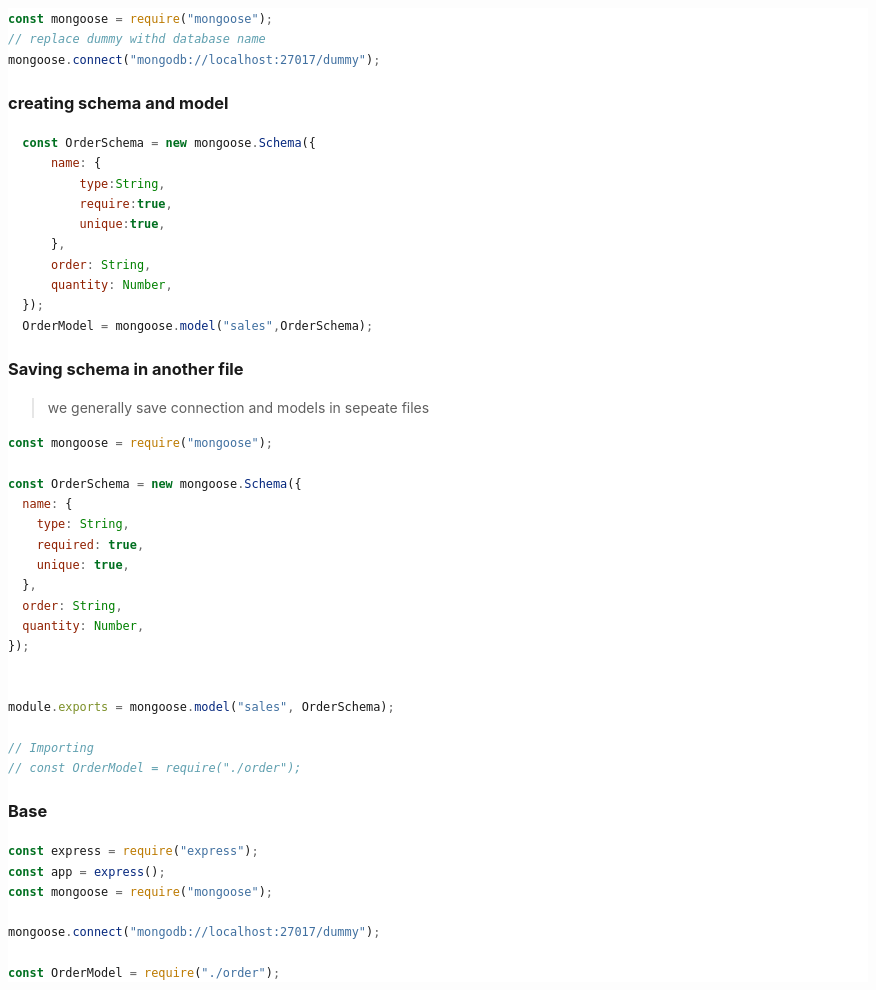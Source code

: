 ```js
const mongoose = require("mongoose");
// replace dummy withd database name 
mongoose.connect("mongodb://localhost:27017/dummy");

```

### creating schema and model 

```js
  const OrderSchema = new mongoose.Schema({
      name: {
          type:String,
          require:true,
          unique:true,
      },
      order: String,
      quantity: Number,
  });
  OrderModel = mongoose.model("sales",OrderSchema);
```

### Saving schema in another file
> we generally save connection and models in sepeate files 
```js
const mongoose = require("mongoose");

const OrderSchema = new mongoose.Schema({
  name: {
    type: String,
    required: true,
    unique: true,
  },
  order: String,
  quantity: Number,
});


module.exports = mongoose.model("sales", OrderSchema);

// Importing
// const OrderModel = require("./order");
```
### Base

```js
const express = require("express");
const app = express();
const mongoose = require("mongoose");

mongoose.connect("mongodb://localhost:27017/dummy");

const OrderModel = require("./order");
```
